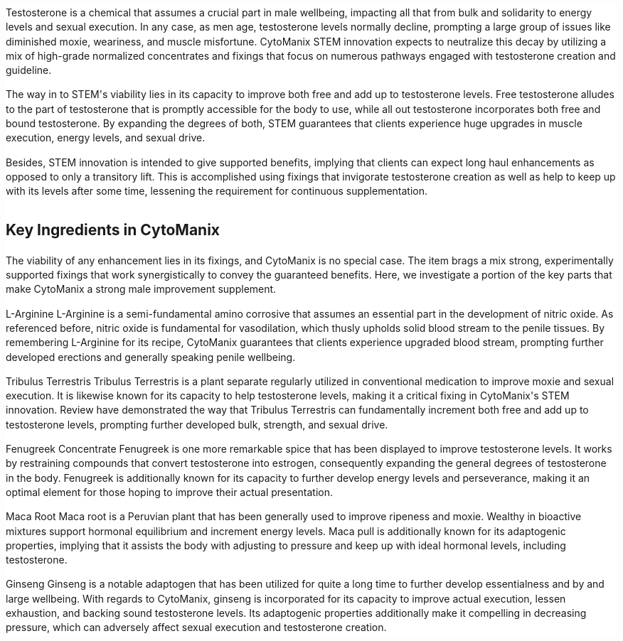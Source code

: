 Testosterone is a chemical that assumes a crucial part in male wellbeing, impacting all that from bulk and solidarity to energy levels and sexual execution. In any case, as men age, testosterone levels normally decline, prompting a large group of issues like diminished moxie, weariness, and muscle misfortune. CytoManix STEM innovation expects to neutralize this decay by utilizing a mix of high-grade normalized concentrates and fixings that focus on numerous pathways engaged with testosterone creation and guideline.

The way in to STEM's viability lies in its capacity to improve both free and add up to testosterone levels. Free testosterone alludes to the part of testosterone that is promptly accessible for the body to use, while all out testosterone incorporates both free and bound testosterone. By expanding the degrees of both, STEM guarantees that clients experience huge upgrades in muscle execution, energy levels, and sexual drive.

Besides, STEM innovation is intended to give supported benefits, implying that clients can expect long haul enhancements as opposed to only a transitory lift. This is accomplished using fixings that invigorate testosterone creation as well as help to keep up with its levels after some time, lessening the requirement for continuous supplementation.


## Key Ingredients in CytoManix


The viability of any enhancement lies in its fixings, and CytoManix is no special case. The item brags a mix strong, experimentally supported fixings that work synergistically to convey the guaranteed benefits. Here, we investigate a portion of the key parts that make CytoManix a strong male improvement supplement.

L-Arginine
L-Arginine is a semi-fundamental amino corrosive that assumes an essential part in the development of nitric oxide. As referenced before, nitric oxide is fundamental for vasodilation, which thusly upholds solid blood stream to the penile tissues. By remembering L-Arginine for its recipe, CytoManix guarantees that clients experience upgraded blood stream, prompting further developed erections and generally speaking penile wellbeing.

Tribulus Terrestris
Tribulus Terrestris is a plant separate regularly utilized in conventional medication to improve moxie and sexual execution. It is likewise known for its capacity to help testosterone levels, making it a critical fixing in CytoManix's STEM innovation. Review have demonstrated the way that Tribulus Terrestris can fundamentally increment both free and add up to testosterone levels, prompting further developed bulk, strength, and sexual drive.

Fenugreek Concentrate
Fenugreek is one more remarkable spice that has been displayed to improve testosterone levels. It works by restraining compounds that convert testosterone into estrogen, consequently expanding the general degrees of testosterone in the body. Fenugreek is additionally known for its capacity to further develop energy levels and perseverance, making it an optimal element for those hoping to improve their actual presentation.

Maca Root
Maca root is a Peruvian plant that has been generally used to improve ripeness and moxie. Wealthy in bioactive mixtures support hormonal equilibrium and increment energy levels. Maca pull is additionally known for its adaptogenic properties, implying that it assists the body with adjusting to pressure and keep up with ideal hormonal levels, including testosterone.

Ginseng
Ginseng is a notable adaptogen that has been utilized for quite a long time to further develop essentialness and by and large wellbeing. With regards to CytoManix, ginseng is incorporated for its capacity to improve actual execution, lessen exhaustion, and backing sound testosterone levels. Its adaptogenic properties additionally make it compelling in decreasing pressure, which can adversely affect sexual execution and testosterone creation.
